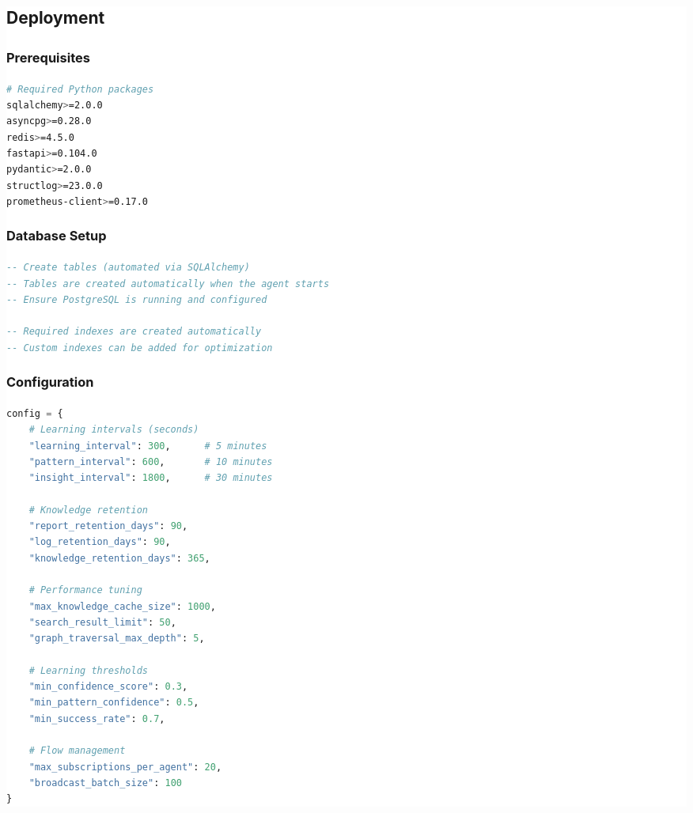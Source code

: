 ## Deployment

### Prerequisites

```bash
# Required Python packages
sqlalchemy>=2.0.0
asyncpg>=0.28.0
redis>=4.5.0
fastapi>=0.104.0
pydantic>=2.0.0
structlog>=23.0.0
prometheus-client>=0.17.0
```

### Database Setup

```sql
-- Create tables (automated via SQLAlchemy)
-- Tables are created automatically when the agent starts
-- Ensure PostgreSQL is running and configured

-- Required indexes are created automatically
-- Custom indexes can be added for optimization
```

### Configuration

```python
config = {
    # Learning intervals (seconds)
    "learning_interval": 300,      # 5 minutes
    "pattern_interval": 600,       # 10 minutes
    "insight_interval": 1800,      # 30 minutes
    
    # Knowledge retention
    "report_retention_days": 90,
    "log_retention_days": 90,
    "knowledge_retention_days": 365,
    
    # Performance tuning
    "max_knowledge_cache_size": 1000,
    "search_result_limit": 50,
    "graph_traversal_max_depth": 5,
    
    # Learning thresholds
    "min_confidence_score": 0.3,
    "min_pattern_confidence": 0.5,
    "min_success_rate": 0.7,
    
    # Flow management
    "max_subscriptions_per_agent": 20,
    "broadcast_batch_size": 100
}
```
